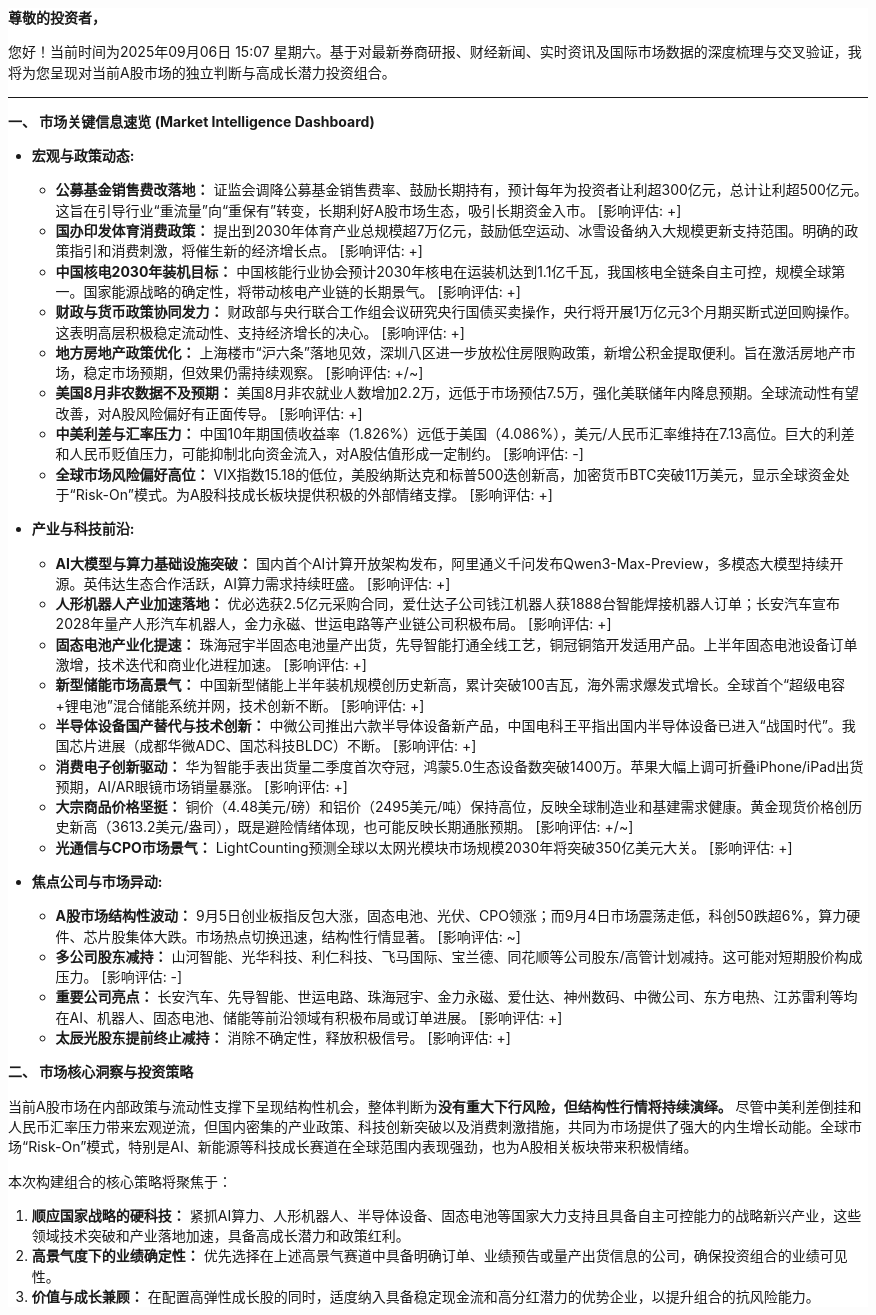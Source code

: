 **尊敬的投资者，**

您好！当前时间为2025年09月06日 15:07 星期六。基于对最新券商研报、财经新闻、实时资讯及国际市场数据的深度梳理与交叉验证，我将为您呈现对当前A股市场的独立判断与高成长潜力投资组合。

---

**一、 市场关键信息速览 (Market Intelligence Dashboard)**

*   **宏观与政策动态:**
    *   **公募基金销售费改落地：** 证监会调降公募基金销售费率、鼓励长期持有，预计每年为投资者让利超300亿元，总计让利超500亿元。这旨在引导行业“重流量”向“重保有”转变，长期利好A股市场生态，吸引长期资金入市。 [影响评估: +]
    *   **国办印发体育消费政策：** 提出到2030年体育产业总规模超7万亿元，鼓励低空运动、冰雪设备纳入大规模更新支持范围。明确的政策指引和消费刺激，将催生新的经济增长点。 [影响评估: +]
    *   **中国核电2030年装机目标：** 中国核能行业协会预计2030年核电在运装机达到1.1亿千瓦，我国核电全链条自主可控，规模全球第一。国家能源战略的确定性，将带动核电产业链的长期景气。 [影响评估: +]
    *   **财政与货币政策协同发力：** 财政部与央行联合工作组会议研究央行国债买卖操作，央行将开展1万亿元3个月期买断式逆回购操作。这表明高层积极稳定流动性、支持经济增长的决心。 [影响评估: +]
    *   **地方房地产政策优化：** 上海楼市“沪六条”落地见效，深圳八区进一步放松住房限购政策，新增公积金提取便利。旨在激活房地产市场，稳定市场预期，但效果仍需持续观察。 [影响评估: +/~]
    *   **美国8月非农数据不及预期：** 美国8月非农就业人数增加2.2万，远低于市场预估7.5万，强化美联储年内降息预期。全球流动性有望改善，对A股风险偏好有正面传导。 [影响评估: +]
    *   **中美利差与汇率压力：** 中国10年期国债收益率（1.826%）远低于美国（4.086%），美元/人民币汇率维持在7.13高位。巨大的利差和人民币贬值压力，可能抑制北向资金流入，对A股估值形成一定制约。 [影响评估: -]
    *   **全球市场风险偏好高位：** VIX指数15.18的低位，美股纳斯达克和标普500迭创新高，加密货币BTC突破11万美元，显示全球资金处于“Risk-On”模式。为A股科技成长板块提供积极的外部情绪支撑。 [影响评估: +]

*   **产业与科技前沿:**
    *   **AI大模型与算力基础设施突破：** 国内首个AI计算开放架构发布，阿里通义千问发布Qwen3-Max-Preview，多模态大模型持续开源。英伟达生态合作活跃，AI算力需求持续旺盛。 [影响评估: +]
    *   **人形机器人产业加速落地：** 优必选获2.5亿元采购合同，爱仕达子公司钱江机器人获1888台智能焊接机器人订单；长安汽车宣布2028年量产人形汽车机器人，金力永磁、世运电路等产业链公司积极布局。 [影响评估: +]
    *   **固态电池产业化提速：** 珠海冠宇半固态电池量产出货，先导智能打通全线工艺，铜冠铜箔开发适用产品。上半年固态电池设备订单激增，技术迭代和商业化进程加速。 [影响评估: +]
    *   **新型储能市场高景气：** 中国新型储能上半年装机规模创历史新高，累计突破100吉瓦，海外需求爆发式增长。全球首个“超级电容+锂电池”混合储能系统并网，技术创新不断。 [影响评估: +]
    *   **半导体设备国产替代与技术创新：** 中微公司推出六款半导体设备新产品，中国电科王平指出国内半导体设备已进入“战国时代”。我国芯片进展（成都华微ADC、国芯科技BLDC）不断。 [影响评估: +]
    *   **消费电子创新驱动：** 华为智能手表出货量二季度首次夺冠，鸿蒙5.0生态设备数突破1400万。苹果大幅上调可折叠iPhone/iPad出货预期，AI/AR眼镜市场销量暴涨。 [影响评估: +]
    *   **大宗商品价格坚挺：** 铜价（4.48美元/磅）和铝价（2495美元/吨）保持高位，反映全球制造业和基建需求健康。黄金现货价格创历史新高（3613.2美元/盎司），既是避险情绪体现，也可能反映长期通胀预期。 [影响评估: +/~]
    *   **光通信与CPO市场景气：** LightCounting预测全球以太网光模块市场规模2030年将突破350亿美元大关。 [影响评估: +]

*   **焦点公司与市场异动:**
    *   **A股市场结构性波动：** 9月5日创业板指反包大涨，固态电池、光伏、CPO领涨；而9月4日市场震荡走低，科创50跌超6%，算力硬件、芯片股集体大跌。市场热点切换迅速，结构性行情显著。 [影响评估: ~]
    *   **多公司股东减持：** 山河智能、光华科技、利仁科技、飞马国际、宝兰德、同花顺等公司股东/高管计划减持。这可能对短期股价构成压力。 [影响评估: -]
    *   **重要公司亮点：** 长安汽车、先导智能、世运电路、珠海冠宇、金力永磁、爱仕达、神州数码、中微公司、东方电热、江苏雷利等均在AI、机器人、固态电池、储能等前沿领域有积极布局或订单进展。 [影响评估: +]
    *   **太辰光股东提前终止减持：** 消除不确定性，释放积极信号。 [影响评估: +]

**二、 市场核心洞察与投资策略**

当前A股市场在内部政策与流动性支撑下呈现结构性机会，整体判断为**没有重大下行风险，但结构性行情将持续演绎。** 尽管中美利差倒挂和人民币汇率压力带来宏观逆流，但国内密集的产业政策、科技创新突破以及消费刺激措施，共同为市场提供了强大的内生增长动能。全球市场“Risk-On”模式，特别是AI、新能源等科技成长赛道在全球范围内表现强劲，也为A股相关板块带来积极情绪。

本次构建组合的核心策略将聚焦于：

1.  **顺应国家战略的硬科技：** 紧抓AI算力、人形机器人、半导体设备、固态电池等国家大力支持且具备自主可控能力的战略新兴产业，这些领域技术突破和产业落地加速，具备高成长潜力和政策红利。
2.  **高景气度下的业绩确定性：** 优先选择在上述高景气赛道中具备明确订单、业绩预告或量产出货信息的公司，确保投资组合的业绩可见性。
3.  **价值与成长兼顾：** 在配置高弹性成长股的同时，适度纳入具备稳定现金流和高分红潜力的优势企业，以提升组合的抗风险能力。
